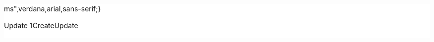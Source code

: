 ms",verdana,arial,sans-serif;}</style><g><marker orient="auto" markerHeight="12" markerWidth="12" markerUnits="userSpaceOnUse" refY="5" refX="6" viewBox="0 0 10 10" class="marker flowchart" id="graph-div_flowchart-pointEnd"><path style="stroke-width: 1px; stroke-dasharray: 1px, 0px;" class="arrowMarkerPath" d="M 0 0 L 10 5 L 0 10 z"></path></marker><marker orient="auto" markerHeight="12" markerWidth="12" markerUnits="userSpaceOnUse" refY="5" refX="4.5" viewBox="0 0 10 10" class="marker flowchart" id="graph-div_flowchart-pointStart"><path style="stroke-width: 1px; stroke-dasharray: 1px, 0px;" class="arrowMarkerPath" d="M 0 5 L 10 10 L 10 0 z"></path></marker><marker orient="auto" markerHeight="11" markerWidth="11" markerUnits="userSpaceOnUse" refY="5" refX="11" viewBox="0 0 10 10" class="marker flowchart" id="graph-div_flowchart-circleEnd"><circle style="stroke-width: 1px; stroke-dasharray: 1px, 0px;" class="arrowMarkerPath" r="5" cy="5" cx="5"></circle></marker><marker orient="auto" markerHeight="11" markerWidth="11" markerUnits="userSpaceOnUse" refY="5" refX="-1" viewBox="0 0 10 10" class="marker flowchart" id="graph-div_flowchart-circleStart"><circle style="stroke-width: 1px; stroke-dasharray: 1px, 0px;" class="arrowMarkerPath" r="5" cy="5" cx="5"></circle></marker><marker orient="auto" markerHeight="11" markerWidth="11" markerUnits="userSpaceOnUse" refY="5.2" refX="12" viewBox="0 0 11 11" class="marker cross flowchart" id="graph-div_flowchart-crossEnd"><path style="stroke-width: 2px; stroke-dasharray: 1px, 0px;" class="arrowMarkerPath" d="M 1,1 l 9,9 M 10,1 l -9,9"></path></marker><marker orient="auto" markerHeight="11" markerWidth="11" markerUnits="userSpaceOnUse" refY="5.2" refX="-1" viewBox="0 0 11 11" class="marker cross flowchart" id="graph-div_flowchart-crossStart"><path style="stroke-width: 2px; stroke-dasharray: 1px, 0px;" class="arrowMarkerPath" d="M 1,1 l 9,9 M 10,1 l -9,9"></path></marker><g class="root"><g class="clusters"></g><g class="edgePaths"><path marker-end="url(#graph-div_flowchart-pointEnd)" style="fill:none;" class="edge-thickness-normal edge-pattern-solid flowchart-link LS-B LE-A" id="L-B-A-0" d="M39.95,306L39.95,310.167C39.95,314.333,39.95,322.667,39.95,330.117C39.95,337.567,39.95,344.133,39.95,347.417L39.95,350.7"></path><path marker-end="url(#graph-div_flowchart-pointEnd)" style="fill:none;" class="edge-thickness-normal edge-pattern-solid flowchart-link LS-C LE-B" id="L-C-B-0" d="M39.95,217L39.95,221.167C39.95,225.333,39.95,233.667,39.95,241.117C39.95,248.567,39.95,255.133,39.95,258.417L39.95,261.7"></path><path marker-end="url(#graph-div_flowchart-pointEnd)" style="fill:none;" class="edge-thickness-normal edge-pattern-solid flowchart-link LS-D LE-C" id="L-D-C-0" d="M39.95,128L39.95,132.167C39.95,136.333,39.95,144.667,39.95,152.117C39.95,159.567,39.95,166.133,39.95,169.417L39.95,172.7"></path><path marker-end="url(#graph-div_flowchart-pointEnd)" style="fill:none;" class="edge-thickness-normal edge-pattern-solid flowchart-link LS-E LE-D" id="L-E-D-0" d="M39.95,39L39.95,43.167C39.95,47.333,39.95,55.667,39.95,63.117C39.95,70.567,39.95,77.133,39.95,80.417L39.95,83.7"></path></g><g class="edgeLabels"><g class="edgeLabel"><g transform="translate(0, 0)" class="label"><foreignObject height="0" width="0"><div xmlns="http://www.w3.org/1999/xhtml" style="display: inline-block; white-space: nowrap;"><span class="edgeLabel"></span></div></foreignObject></g></g><g class="edgeLabel"><g transform="translate(0, 0)" class="label"><foreignObject height="0" width="0"><div xmlns="http://www.w3.org/1999/xhtml" style="display: inline-block; white-space: nowrap;"><span class="edgeLabel"></span></div></foreignObject></g></g><g class="edgeLabel"><g transform="translate(0, 0)" class="label"><foreignObject height="0" width="0"><div xmlns="http://www.w3.org/1999/xhtml" style="display: inline-block; white-space: nowrap;"><span class="edgeLabel"></span></div></foreignObject></g></g><g class="edgeLabel"><g transform="translate(0, 0)" class="label"><foreignObject height="0" width="0"><div xmlns="http://www.w3.org/1999/xhtml" style="display: inline-block; white-space: nowrap;"><span class="edgeLabel"></span></div></foreignObject></g></g></g><g class="nodes"><g transform="translate(39.94999694824219, 286.5)" data-id="B" data-node="true" id="flowchart-B-584" class="node default default flowchart-label"><rect height="39" width="79.89999389648438" y="-19.5" x="-39.94999694824219" ry="0" rx="0" style="" class="basic label-container"></rect><g transform="translate(-32.44999694824219, -12)" style="" class="label"><rect></rect><foreignObject height="24" width="64.89999389648438"><div xmlns="http://www.w3.org/1999/xhtml" style="display: inline-block; white-space: nowrap;"><span class="nodeLabel">Update 1</span></div></foreignObject></g></g><g transform="translate(39.94999694824219, 375.5)" data-id="A" data-node="true" id="flowchart-A-585" class="node default default flowchart-label"><rect height="39" width="63" y="-19.5" x="-31.5" ry="0" rx="0" style="" class="basic label-container"></rect><g transform="translate(-24, -12)" style="" class="label"><rect></rect><foreignObject height="24" width="48"><div xmlns="http://www.w3.org/1999/xhtml" style="display: inline-block; white-space: nowrap;"><span class="nodeLabel">Create</span></div></foreignObject></g></g><g transform="translate(39.94999694824219, 197.5)" data-id="C" data-node="true" id="flowchart-C-586" class="node default default flowchart-label"><rect height="39" width="79.89999389648438" y="-19.5" x="-39.94999694824219" ry="0" rx="0" style="" class="basic label-container"></rect><g transform="translate(-32.44999694824219, -12)" style="" class="label"><rect></rect><foreignObject height="24" width="64.89999389648438"><div xmlns="http://www.w3.org/1999/xhtml" style="display: inline-block; white-space: nowrap;"><span class="nodeLabel">Update